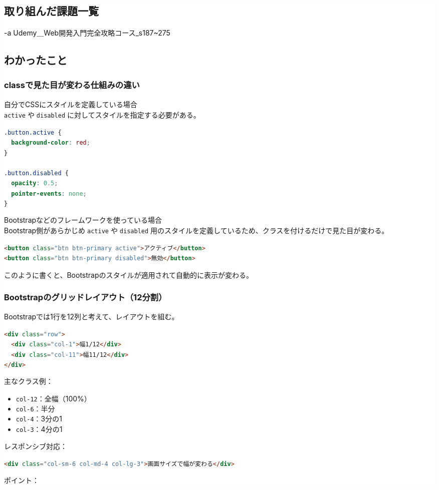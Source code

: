## 取り組んだ課題一覧  
-a  Udemy＿Web開発入門完全攻略コース_s187~275

## わかったこと
### classで見た目が変わる仕組みの違い

 自分でCSSにスタイルを定義している場合  
`active` や `disabled` に対してスタイルを指定する必要がある。

```css
.button.active {
  background-color: red;
}

.button.disabled {
  opacity: 0.5;
  pointer-events: none;
}
```

Bootstrapなどのフレームワークを使っている場合  
Bootstrap側があらかじめ `active` や `disabled` 用のスタイルを定義しているため、クラスを付けるだけで見た目が変わる。

```html
<button class="btn btn-primary active">アクティブ</button>
<button class="btn btn-primary disabled">無効</button>
```

このように書くと、Bootstrapのスタイルが適用されて自動的に表示が変わる。

### Bootstrapのグリッドレイアウト（12分割）

Bootstrapでは1行を12列と考えて、レイアウトを組む。

```html
<div class="row">
  <div class="col-1">幅1/12</div>
  <div class="col-11">幅11/12</div>
</div>
```

主なクラス例：

- `col-12`：全幅（100%）
- `col-6`：半分
- `col-4`：3分の1
- `col-3`：4分の1

レスポンシブ対応：

```html
<div class="col-sm-6 col-md-4 col-lg-3">画面サイズで幅が変わる</div>
```

ポイント：
